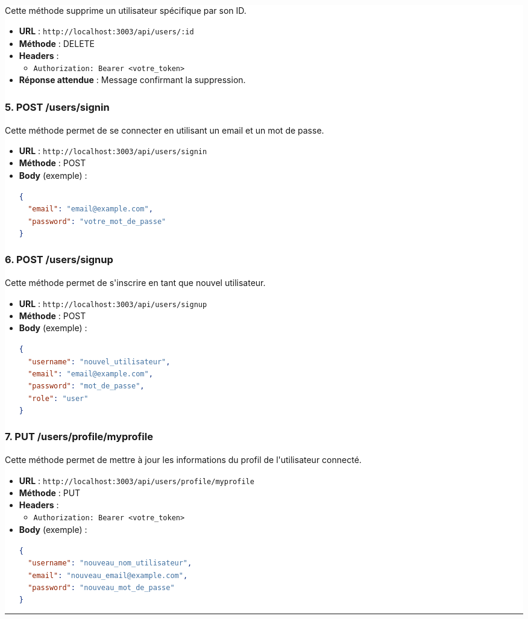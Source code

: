 Cette méthode supprime un utilisateur spécifique par son ID.

- **URL** : `http://localhost:3003/api/users/:id`
- **Méthode** : DELETE
- **Headers** :
  - `Authorization: Bearer <votre_token>`
- **Réponse attendue** : Message confirmant la suppression.

### 5. **POST /users/signin**

Cette méthode permet de se connecter en utilisant un email et un mot de passe.

- **URL** : `http://localhost:3003/api/users/signin`
- **Méthode** : POST
- **Body** (exemple) :
  ```json
  {
    "email": "email@example.com",
    "password": "votre_mot_de_passe"
  }
  ```

### 6. **POST /users/signup**

Cette méthode permet de s'inscrire en tant que nouvel utilisateur.

- **URL** : `http://localhost:3003/api/users/signup`
- **Méthode** : POST
- **Body** (exemple) :
  ```json
  {
    "username": "nouvel_utilisateur",
    "email": "email@example.com",
    "password": "mot_de_passe",
    "role": "user"
  }
  ```

### 7. **PUT /users/profile/myprofile**

Cette méthode permet de mettre à jour les informations du profil de l'utilisateur connecté.

- **URL** : `http://localhost:3003/api/users/profile/myprofile`
- **Méthode** : PUT
- **Headers** :
  - `Authorization: Bearer <votre_token>`
- **Body** (exemple) :
  ```json
  {
    "username": "nouveau_nom_utilisateur",
    "email": "nouveau_email@example.com",
    "password": "nouveau_mot_de_passe"
  }
  ```

---